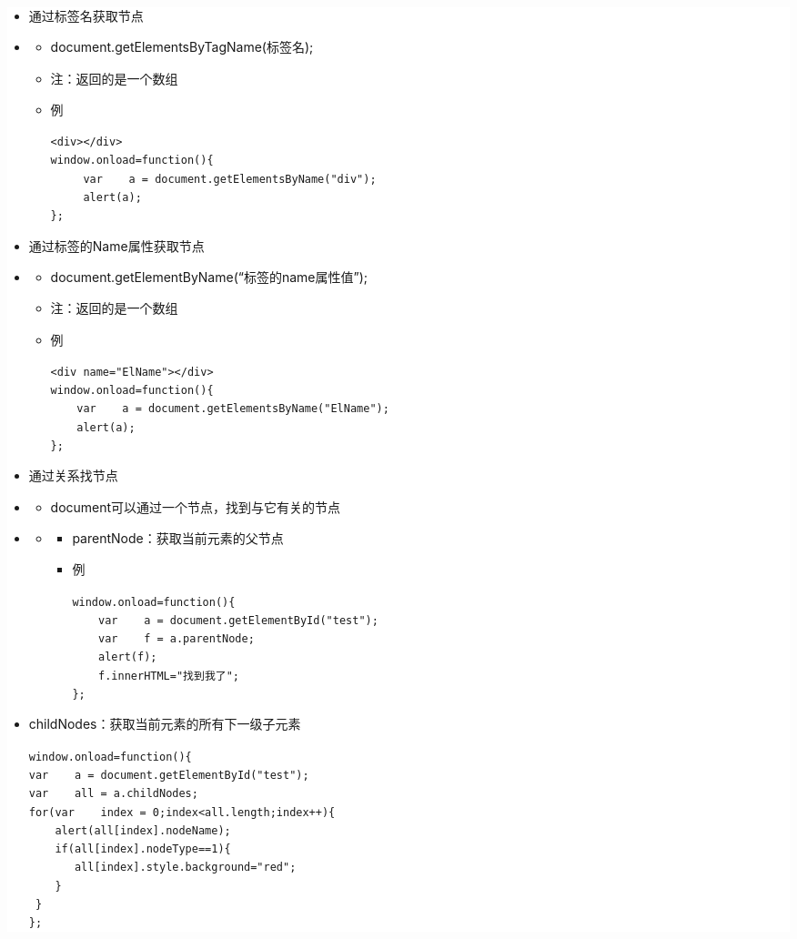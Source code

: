     

- 通过标签名获取节点

- - document.getElementsByTagName(标签名);

  - 注：返回的是一个数组

  - 例

    ```
    <div></div>
    window.onload=function(){
         var    a = document.getElementsByName("div");
         alert(a);
    };
    ```

    

- 通过标签的Name属性获取节点

- - document.getElementByName(“标签的name属性值”);

  - 注：返回的是一个数组

  - 例

    ```
    <div name="ElName"></div>
    window.onload=function(){
        var    a = document.getElementsByName("ElName");
        alert(a);
    };
    ```

    

- 通过关系找节点

- - document可以通过一个节点，找到与它有关的节点

- - - parentNode：获取当前元素的父节点

    - 例

      ```
      window.onload=function(){
          var    a = document.getElementById("test");
          var    f = a.parentNode;
          alert(f);
          f.innerHTML="找到我了";
      };
      ```

      

- childNodes：获取当前元素的所有下一级子元素

  ```
  window.onload=function(){
  var    a = document.getElementById("test");
  var    all = a.childNodes;
  for(var    index = 0;index<all.length;index++){
      alert(all[index].nodeName);
      if(all[index].nodeType==1){
         all[index].style.background="red";
      }
   }
  };
  ```
